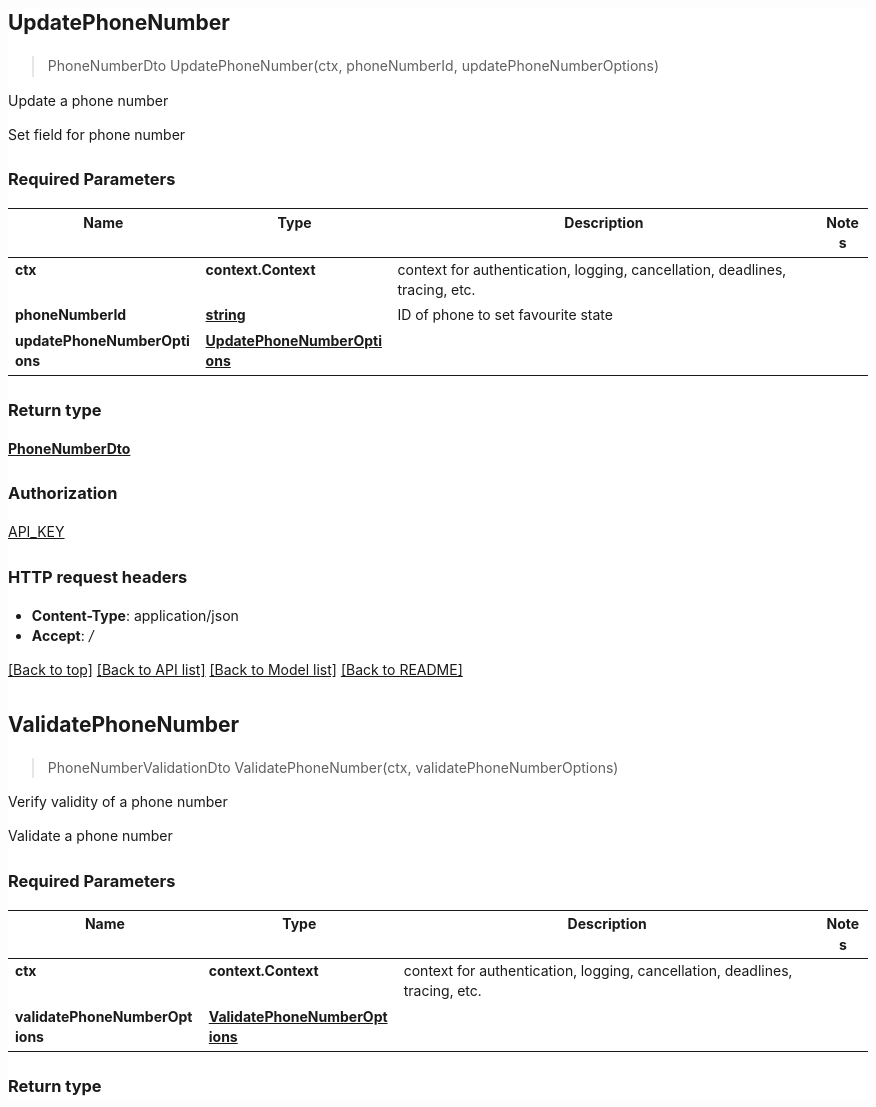 
## UpdatePhoneNumber

> PhoneNumberDto UpdatePhoneNumber(ctx, phoneNumberId, updatePhoneNumberOptions)

Update a phone number

Set field for phone number

### Required Parameters


Name | Type | Description  | Notes
------------- | ------------- | ------------- | -------------
**ctx** | **context.Context** | context for authentication, logging, cancellation, deadlines, tracing, etc.
**phoneNumberId** | [**string**]()| ID of phone to set favourite state | 
**updatePhoneNumberOptions** | [**UpdatePhoneNumberOptions**](UpdatePhoneNumberOptions)|  | 

### Return type

[**PhoneNumberDto**](PhoneNumberDto)

### Authorization

[API_KEY](../README#API_KEY)

### HTTP request headers

- **Content-Type**: application/json
- **Accept**: */*

[[Back to top]](#) [[Back to API list]](../README#documentation-for-api-endpoints)
[[Back to Model list]](../README#documentation-for-models)
[[Back to README]](../README)


## ValidatePhoneNumber

> PhoneNumberValidationDto ValidatePhoneNumber(ctx, validatePhoneNumberOptions)

Verify validity of a phone number

Validate a phone number

### Required Parameters


Name | Type | Description  | Notes
------------- | ------------- | ------------- | -------------
**ctx** | **context.Context** | context for authentication, logging, cancellation, deadlines, tracing, etc.
**validatePhoneNumberOptions** | [**ValidatePhoneNumberOptions**](ValidatePhoneNumberOptions)|  | 

### Return type
